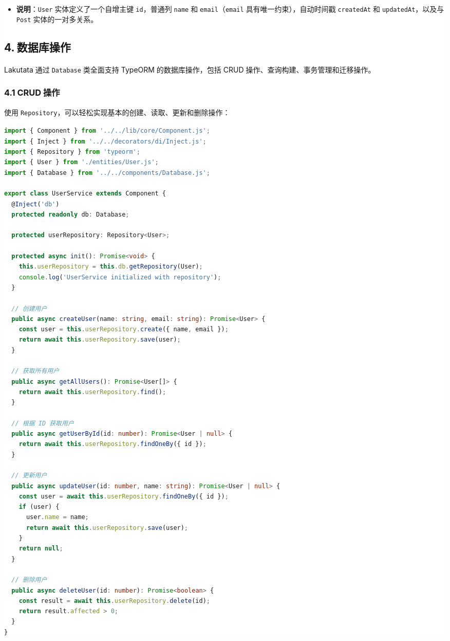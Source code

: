 
- **说明**：`User` 实体定义了一个自增主键 `id`，普通列 `name` 和 `email`（`email` 具有唯一约束），自动时间戳 `createdAt` 和 `updatedAt`，以及与 `Post` 实体的一对多关系。

## 4. 数据库操作

Lakutata 通过 `Database` 类全面支持 TypeORM 的数据库操作，包括 CRUD 操作、查询构建、事务管理和迁移操作。

### 4.1 CRUD 操作
使用 `Repository`，可以轻松实现基本的创建、读取、更新和删除操作：

```typescript
import { Component } from '../../lib/core/Component.js';
import { Inject } from '../../decorators/di/Inject.js';
import { Repository } from 'typeorm';
import { User } from './entities/User.js';
import { Database } from '../../components/Database.js';

export class UserService extends Component {
  @Inject('db')
  protected readonly db: Database;

  protected userRepository: Repository<User>;

  protected async init(): Promise<void> {
    this.userRepository = this.db.getRepository(User);
    console.log('UserService initialized with repository');
  }

  // 创建用户
  public async createUser(name: string, email: string): Promise<User> {
    const user = this.userRepository.create({ name, email });
    return await this.userRepository.save(user);
  }

  // 获取所有用户
  public async getAllUsers(): Promise<User[]> {
    return await this.userRepository.find();
  }

  // 根据 ID 获取用户
  public async getUserById(id: number): Promise<User | null> {
    return await this.userRepository.findOneBy({ id });
  }

  // 更新用户
  public async updateUser(id: number, name: string): Promise<User | null> {
    const user = await this.userRepository.findOneBy({ id });
    if (user) {
      user.name = name;
      return await this.userRepository.save(user);
    }
    return null;
  }

  // 删除用户
  public async deleteUser(id: number): Promise<boolean> {
    const result = await this.userRepository.delete(id);
    return result.affected > 0;
  }
}
```
